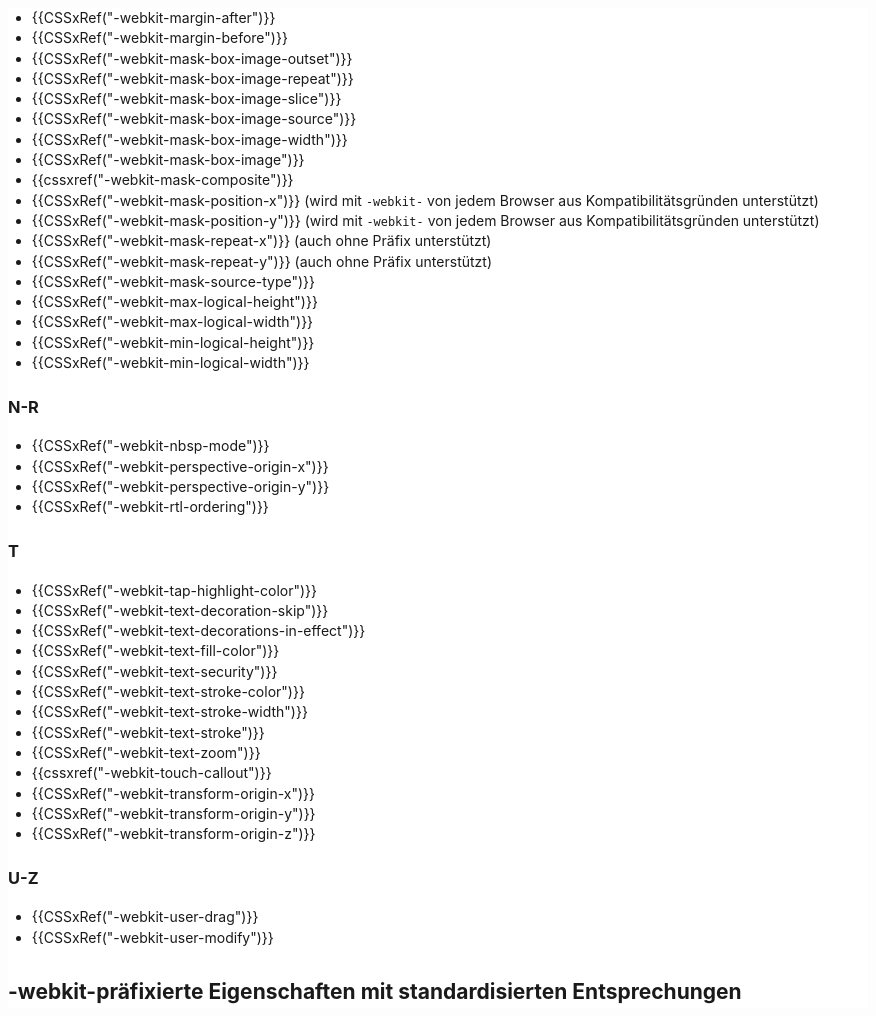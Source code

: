 - {{CSSxRef("-webkit-margin-after")}}
- {{CSSxRef("-webkit-margin-before")}}
- {{CSSxRef("-webkit-mask-box-image-outset")}}
- {{CSSxRef("-webkit-mask-box-image-repeat")}}
- {{CSSxRef("-webkit-mask-box-image-slice")}}
- {{CSSxRef("-webkit-mask-box-image-source")}}
- {{CSSxRef("-webkit-mask-box-image-width")}}
- {{CSSxRef("-webkit-mask-box-image")}}
- {{cssxref("-webkit-mask-composite")}}
- {{CSSxRef("-webkit-mask-position-x")}} (wird mit `-webkit-` von jedem Browser aus Kompatibilitätsgründen unterstützt)
- {{CSSxRef("-webkit-mask-position-y")}} (wird mit `-webkit-` von jedem Browser aus Kompatibilitätsgründen unterstützt)
- {{CSSxRef("-webkit-mask-repeat-x")}} (auch ohne Präfix unterstützt)
- {{CSSxRef("-webkit-mask-repeat-y")}} (auch ohne Präfix unterstützt)
- {{CSSxRef("-webkit-mask-source-type")}}
- {{CSSxRef("-webkit-max-logical-height")}}
- {{CSSxRef("-webkit-max-logical-width")}}
- {{CSSxRef("-webkit-min-logical-height")}}
- {{CSSxRef("-webkit-min-logical-width")}}

### N-R

- {{CSSxRef("-webkit-nbsp-mode")}}
- {{CSSxRef("-webkit-perspective-origin-x")}}
- {{CSSxRef("-webkit-perspective-origin-y")}}
- {{CSSxRef("-webkit-rtl-ordering")}}

### T

- {{CSSxRef("-webkit-tap-highlight-color")}}
- {{CSSxRef("-webkit-text-decoration-skip")}}
- {{CSSxRef("-webkit-text-decorations-in-effect")}}
- {{CSSxRef("-webkit-text-fill-color")}}
- {{CSSxRef("-webkit-text-security")}}
- {{CSSxRef("-webkit-text-stroke-color")}}
- {{CSSxRef("-webkit-text-stroke-width")}}
- {{CSSxRef("-webkit-text-stroke")}}
- {{CSSxRef("-webkit-text-zoom")}}
- {{cssxref("-webkit-touch-callout")}}
- {{CSSxRef("-webkit-transform-origin-x")}}
- {{CSSxRef("-webkit-transform-origin-y")}}
- {{CSSxRef("-webkit-transform-origin-z")}}

### U-Z

- {{CSSxRef("-webkit-user-drag")}}
- {{CSSxRef("-webkit-user-modify")}}

## -webkit-präfixierte Eigenschaften mit standardisierten Entsprechungen
